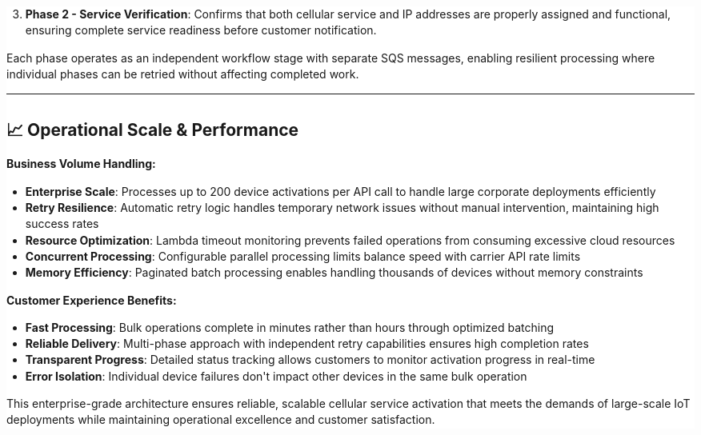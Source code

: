 3. **Phase 2 - Service Verification**: Confirms that both cellular service and IP addresses are properly assigned and functional, ensuring complete service readiness before customer notification.

Each phase operates as an independent workflow stage with separate SQS messages, enabling resilient processing where individual phases can be retried without affecting completed work.

---

## 📈 Operational Scale & Performance

**Business Volume Handling:**
- **Enterprise Scale**: Processes up to 200 device activations per API call to handle large corporate deployments efficiently
- **Retry Resilience**: Automatic retry logic handles temporary network issues without manual intervention, maintaining high success rates
- **Resource Optimization**: Lambda timeout monitoring prevents failed operations from consuming excessive cloud resources
- **Concurrent Processing**: Configurable parallel processing limits balance speed with carrier API rate limits
- **Memory Efficiency**: Paginated batch processing enables handling thousands of devices without memory constraints

**Customer Experience Benefits:**
- **Fast Processing**: Bulk operations complete in minutes rather than hours through optimized batching
- **Reliable Delivery**: Multi-phase approach with independent retry capabilities ensures high completion rates
- **Transparent Progress**: Detailed status tracking allows customers to monitor activation progress in real-time
- **Error Isolation**: Individual device failures don't impact other devices in the same bulk operation

This enterprise-grade architecture ensures reliable, scalable cellular service activation that meets the demands of large-scale IoT deployments while maintaining operational excellence and customer satisfaction.